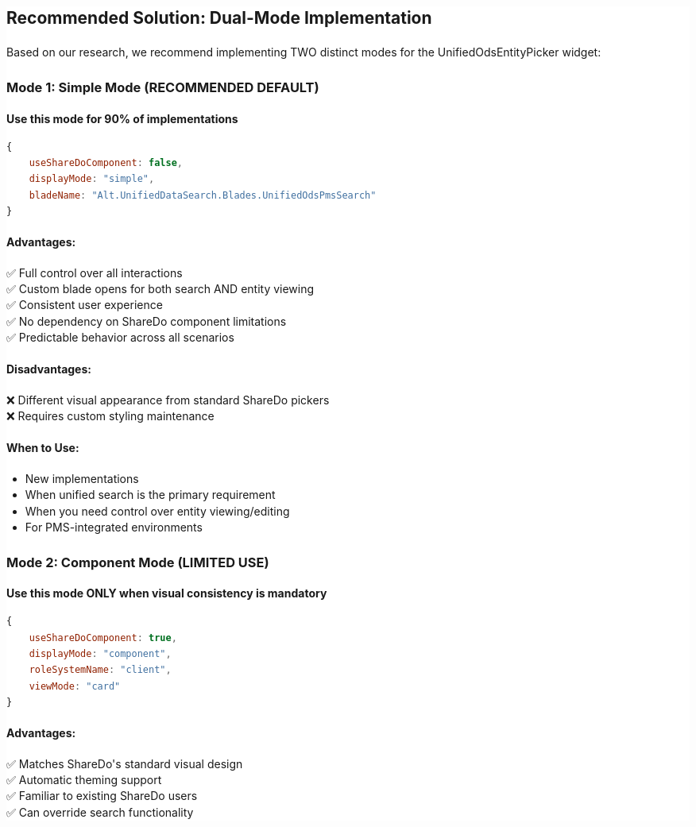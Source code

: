## Recommended Solution: Dual-Mode Implementation

Based on our research, we recommend implementing TWO distinct modes for the UnifiedOdsEntityPicker widget:

### Mode 1: Simple Mode (RECOMMENDED DEFAULT)

**Use this mode for 90% of implementations**

```javascript
{
    useShareDoComponent: false,
    displayMode: "simple",
    bladeName: "Alt.UnifiedDataSearch.Blades.UnifiedOdsPmsSearch"
}
```

#### Advantages:
✅ Full control over all interactions  
✅ Custom blade opens for both search AND entity viewing  
✅ Consistent user experience  
✅ No dependency on ShareDo component limitations  
✅ Predictable behavior across all scenarios  

#### Disadvantages:
❌ Different visual appearance from standard ShareDo pickers  
❌ Requires custom styling maintenance  

#### When to Use:
- New implementations
- When unified search is the primary requirement
- When you need control over entity viewing/editing
- For PMS-integrated environments

### Mode 2: Component Mode (LIMITED USE)

**Use this mode ONLY when visual consistency is mandatory**

```javascript
{
    useShareDoComponent: true,
    displayMode: "component",
    roleSystemName: "client",
    viewMode: "card"
}
```

#### Advantages:
✅ Matches ShareDo's standard visual design  
✅ Automatic theming support  
✅ Familiar to existing ShareDo users  
✅ Can override search functionality  
